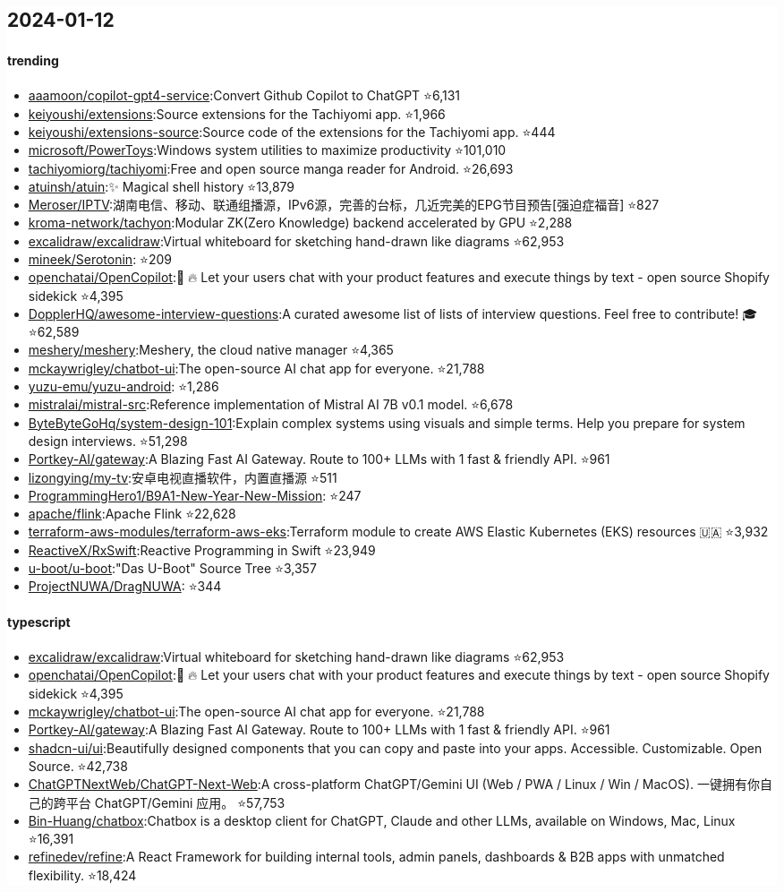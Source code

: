 ## 2024-01-12

#### trending
* [aaamoon/copilot-gpt4-service](https://github.com/aaamoon/copilot-gpt4-service):Convert Github Copilot to ChatGPT ⭐6,131
* [keiyoushi/extensions](https://github.com/keiyoushi/extensions):Source extensions for the Tachiyomi app. ⭐1,966
* [keiyoushi/extensions-source](https://github.com/keiyoushi/extensions-source):Source code of the extensions for the Tachiyomi app. ⭐444
* [microsoft/PowerToys](https://github.com/microsoft/PowerToys):Windows system utilities to maximize productivity ⭐101,010
* [tachiyomiorg/tachiyomi](https://github.com/tachiyomiorg/tachiyomi):Free and open source manga reader for Android. ⭐26,693
* [atuinsh/atuin](https://github.com/atuinsh/atuin):✨ Magical shell history ⭐13,879
* [Meroser/IPTV](https://github.com/Meroser/IPTV):湖南电信、移动、联通组播源，IPv6源，完善的台标，几近完美的EPG节目预告[强迫症福音] ⭐827
* [kroma-network/tachyon](https://github.com/kroma-network/tachyon):Modular ZK(Zero Knowledge) backend accelerated by GPU ⭐2,288
* [excalidraw/excalidraw](https://github.com/excalidraw/excalidraw):Virtual whiteboard for sketching hand-drawn like diagrams ⭐62,953
* [mineek/Serotonin](https://github.com/mineek/Serotonin): ⭐209
* [openchatai/OpenCopilot](https://github.com/openchatai/OpenCopilot):🤖 🔥 Let your users chat with your product features and execute things by text - open source Shopify sidekick ⭐4,395
* [DopplerHQ/awesome-interview-questions](https://github.com/DopplerHQ/awesome-interview-questions):A curated awesome list of lists of interview questions. Feel free to contribute! 🎓 ⭐62,589
* [meshery/meshery](https://github.com/meshery/meshery):Meshery, the cloud native manager ⭐4,365
* [mckaywrigley/chatbot-ui](https://github.com/mckaywrigley/chatbot-ui):The open-source AI chat app for everyone. ⭐21,788
* [yuzu-emu/yuzu-android](https://github.com/yuzu-emu/yuzu-android): ⭐1,286
* [mistralai/mistral-src](https://github.com/mistralai/mistral-src):Reference implementation of Mistral AI 7B v0.1 model. ⭐6,678
* [ByteByteGoHq/system-design-101](https://github.com/ByteByteGoHq/system-design-101):Explain complex systems using visuals and simple terms. Help you prepare for system design interviews. ⭐51,298
* [Portkey-AI/gateway](https://github.com/Portkey-AI/gateway):A Blazing Fast AI Gateway. Route to 100+ LLMs with 1 fast & friendly API. ⭐961
* [lizongying/my-tv](https://github.com/lizongying/my-tv):安卓电视直播软件，内置直播源 ⭐511
* [ProgrammingHero1/B9A1-New-Year-New-Mission](https://github.com/ProgrammingHero1/B9A1-New-Year-New-Mission): ⭐247
* [apache/flink](https://github.com/apache/flink):Apache Flink ⭐22,628
* [terraform-aws-modules/terraform-aws-eks](https://github.com/terraform-aws-modules/terraform-aws-eks):Terraform module to create AWS Elastic Kubernetes (EKS) resources 🇺🇦 ⭐3,932
* [ReactiveX/RxSwift](https://github.com/ReactiveX/RxSwift):Reactive Programming in Swift ⭐23,949
* [u-boot/u-boot](https://github.com/u-boot/u-boot):"Das U-Boot" Source Tree ⭐3,357
* [ProjectNUWA/DragNUWA](https://github.com/ProjectNUWA/DragNUWA): ⭐344

#### typescript
* [excalidraw/excalidraw](https://github.com/excalidraw/excalidraw):Virtual whiteboard for sketching hand-drawn like diagrams ⭐62,953
* [openchatai/OpenCopilot](https://github.com/openchatai/OpenCopilot):🤖 🔥 Let your users chat with your product features and execute things by text - open source Shopify sidekick ⭐4,395
* [mckaywrigley/chatbot-ui](https://github.com/mckaywrigley/chatbot-ui):The open-source AI chat app for everyone. ⭐21,788
* [Portkey-AI/gateway](https://github.com/Portkey-AI/gateway):A Blazing Fast AI Gateway. Route to 100+ LLMs with 1 fast & friendly API. ⭐961
* [shadcn-ui/ui](https://github.com/shadcn-ui/ui):Beautifully designed components that you can copy and paste into your apps. Accessible. Customizable. Open Source. ⭐42,738
* [ChatGPTNextWeb/ChatGPT-Next-Web](https://github.com/ChatGPTNextWeb/ChatGPT-Next-Web):A cross-platform ChatGPT/Gemini UI (Web / PWA / Linux / Win / MacOS). 一键拥有你自己的跨平台 ChatGPT/Gemini 应用。 ⭐57,753
* [Bin-Huang/chatbox](https://github.com/Bin-Huang/chatbox):Chatbox is a desktop client for ChatGPT, Claude and other LLMs, available on Windows, Mac, Linux ⭐16,391
* [refinedev/refine](https://github.com/refinedev/refine):A React Framework for building internal tools, admin panels, dashboards & B2B apps with unmatched flexibility. ⭐18,424